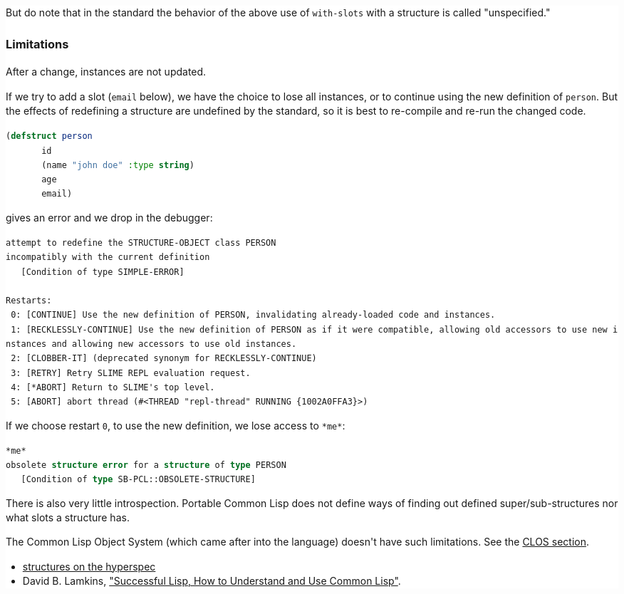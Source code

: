But do note that in the standard the behavior of the above use of
`with-slots` with a structure is called "unspecified."

### Limitations

After a change, instances are not updated.

If we try to add a slot (`email` below), we have the choice to lose
all instances, or to continue using the new definition of
`person`. But the effects of redefining a structure are undefined by
the standard, so it is best to re-compile and re-run the changed
code.

~~~lisp
(defstruct person
       id
       (name "john doe" :type string)
       age
       email)
~~~

gives an error and we drop in the debugger:

~~~
attempt to redefine the STRUCTURE-OBJECT class PERSON
incompatibly with the current definition
   [Condition of type SIMPLE-ERROR]

Restarts:
 0: [CONTINUE] Use the new definition of PERSON, invalidating already-loaded code and instances.
 1: [RECKLESSLY-CONTINUE] Use the new definition of PERSON as if it were compatible, allowing old accessors to use new instances and allowing new accessors to use old instances.
 2: [CLOBBER-IT] (deprecated synonym for RECKLESSLY-CONTINUE)
 3: [RETRY] Retry SLIME REPL evaluation request.
 4: [*ABORT] Return to SLIME's top level.
 5: [ABORT] abort thread (#<THREAD "repl-thread" RUNNING {1002A0FFA3}>)
~~~

If we choose restart `0`, to use the new definition, we lose access to `*me*`:

~~~lisp
*me*
obsolete structure error for a structure of type PERSON
   [Condition of type SB-PCL::OBSOLETE-STRUCTURE]
~~~

There is also very little introspection.
Portable Common Lisp does not define ways of finding out defined super/sub-structures nor what slots a structure has.

The Common Lisp Object System (which came after into the language)
doesn't have such limitations. See the [CLOS section](clos.html).

* [structures on the hyperspec](http://www.lispworks.com/documentation/HyperSpec/Body/08_.htm)
* David B. Lamkins, ["Successful Lisp, How to Understand and Use Common Lisp"](http://www.communitypicks.com/r/lisp/s/17592186045679-successful-lisp-how-to-understand-and-use-common).
